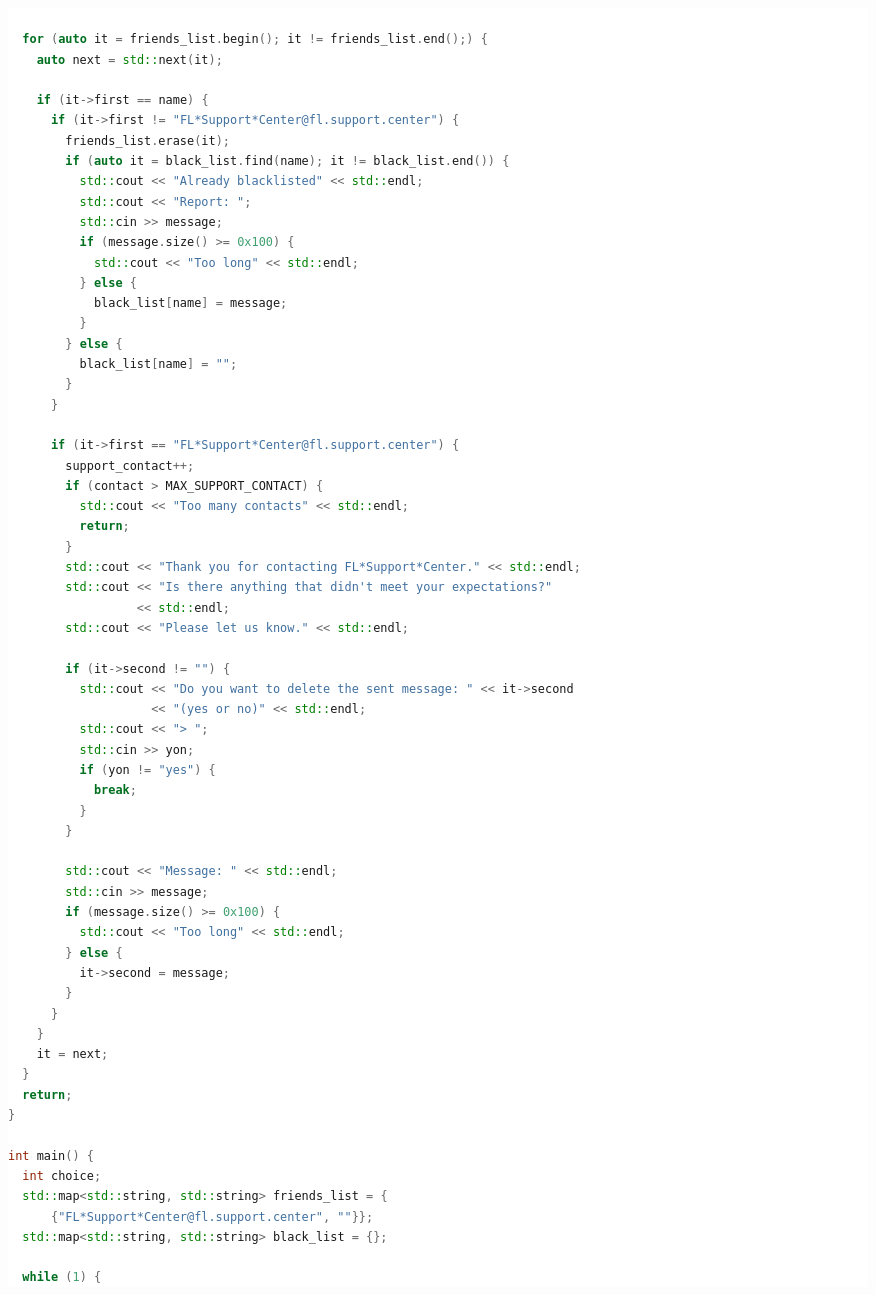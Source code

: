```cpp

  for (auto it = friends_list.begin(); it != friends_list.end();) {
    auto next = std::next(it);

    if (it->first == name) {
      if (it->first != "FL*Support*Center@fl.support.center") {
        friends_list.erase(it);
        if (auto it = black_list.find(name); it != black_list.end()) {
          std::cout << "Already blacklisted" << std::endl;
          std::cout << "Report: ";
          std::cin >> message;
          if (message.size() >= 0x100) {
            std::cout << "Too long" << std::endl;
          } else {
            black_list[name] = message;
          }
        } else {
          black_list[name] = "";
        }
      }

      if (it->first == "FL*Support*Center@fl.support.center") {
        support_contact++;
        if (contact > MAX_SUPPORT_CONTACT) {
          std::cout << "Too many contacts" << std::endl;
          return;
        }
        std::cout << "Thank you for contacting FL*Support*Center." << std::endl;
        std::cout << "Is there anything that didn't meet your expectations?"
                  << std::endl;
        std::cout << "Please let us know." << std::endl;

        if (it->second != "") {
          std::cout << "Do you want to delete the sent message: " << it->second
                    << "(yes or no)" << std::endl;
          std::cout << "> ";
          std::cin >> yon;
          if (yon != "yes") {
            break;
          }
        }

        std::cout << "Message: " << std::endl;
        std::cin >> message;
        if (message.size() >= 0x100) {
          std::cout << "Too long" << std::endl;
        } else {
          it->second = message;
        }
      }
    }
    it = next;
  }
  return;
}

int main() {
  int choice;
  std::map<std::string, std::string> friends_list = {
      {"FL*Support*Center@fl.support.center", ""}};
  std::map<std::string, std::string> black_list = {};

  while (1) {
```